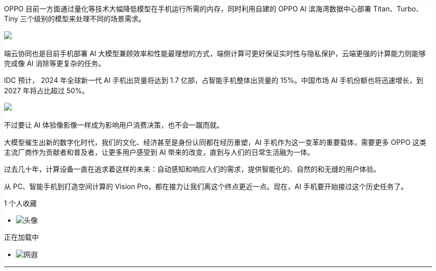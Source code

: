 OPPO 目前一方面通过量化等技术大幅降低模型在手机运行所需的内存，同时利用自建的 OPPO AI 滨海湾数据中心部署 Titan、Turbo、Tiny 三个级别的模型来处理不同的场景需求。

![](https://proxy-prod.omnivore-image-cache.app/1024x341,sLEl93VjAC-H_d86x0jRs3AUnpwjsRN5rXgwWEYBpyG4/https://s3.ifanr.com/wp-content/uploads/2024/02/OPPO-1024x341.jpeg!720)

端云协同也是目前手机部署 AI 大模型兼顾效率和性能最理想的方式，端侧计算可更好保证实时性与隐私保护，云端更强的计算能力则能够完成像 AI 消除等更复杂的任务。

IDC 预计， 2024 年全球新一代 AI 手机出货量将达到 1.7 亿部，占智能手机整体出货量的 15%。中国市场 AI 手机份额也将迅速增长，到 2027 年将占比超过 50%。

![](https://proxy-prod.omnivore-image-cache.app/1024x552,srBSvvsnFRnYTuBQN1OvrkIUVlS_oh6Hk_-3apDPHp8o/https://s3.ifanr.com/wp-content/uploads/2024/02/20240220113404_WXIN3137-1024x552.jpg!720)

不过要让 AI 体验像影像一样成为影响用户消费决策，也不会一蹴而就。

大模型催生出新的数字化时代，我们的文化、经济甚至是身份认同都在经历重塑，AI 手机作为这一变革的重要载体，需要更多 OPPO 这类主流厂商作为贡献者和普及者，让更多用户感受到 AI 带来的改变，直到与人们的日常生活融为一体。

过去几十年，计算设备一直在追求着这样的未来：自动感知和响应人们的需求，提供智能化的、自然的和无缝的用户体验。

从 PC、智能手机到打造空间计算的 Vision Pro，都在接力让我们离这个终点更近一点。现在，AI 手机要开始接过这个历史任务了。

1 个人收藏

* ![头像](https://proxy-prod.omnivore-image-cache.app/0x0,sHqCQqyzcaz2gpLTWzvpI0Puw7aZvIXdSbue9tAD8kks/https://media.ifanrusercontent.com/user_files/wpdata/images/fa/cf/facf930d817040a794b84c0de637e9279d065820-ec9fa1f5b7883f769923c6d9bf5d845b86e171e6.jpg)

 正在加载中 

* ![网遐](https://proxy-prod.omnivore-image-cache.app/0x0,spb8CiuGL3chd1CT2ViI2XmwK0-I5geSxuJ_p40_kAmA/https://media.ifanrusercontent.com/user_files/uploaded/cc/2c/cc2cf39af7c94eefc9e337af0b55bc5d1170c6e6-59ba50978284d60e293ebda8eb1b1e29ed16347c.jpg)

---

